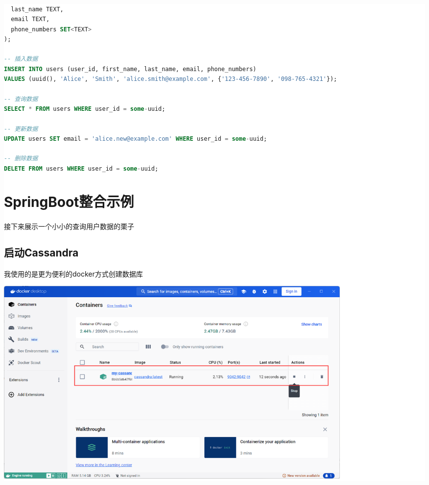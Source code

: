 ```sql
  last_name TEXT,
  email TEXT,
  phone_numbers SET<TEXT>
);

-- 插入数据
INSERT INTO users (user_id, first_name, last_name, email, phone_numbers)
VALUES (uuid(), 'Alice', 'Smith', 'alice.smith@example.com', {'123-456-7890', '098-765-4321'});

-- 查询数据
SELECT * FROM users WHERE user_id = some-uuid;

-- 更新数据
UPDATE users SET email = 'alice.new@example.com' WHERE user_id = some-uuid;

-- 删除数据
DELETE FROM users WHERE user_id = some-uuid;
```

# SpringBoot整合示例

接下来展示一个小小的查询用户数据的栗子

## 启动Cassandra

我使用的是更为便利的docker方式创建数据库

<img src="2024-06-11/image-20240611212846149.png" alt="image-20240611212846149" style="zoom:67%;" />
